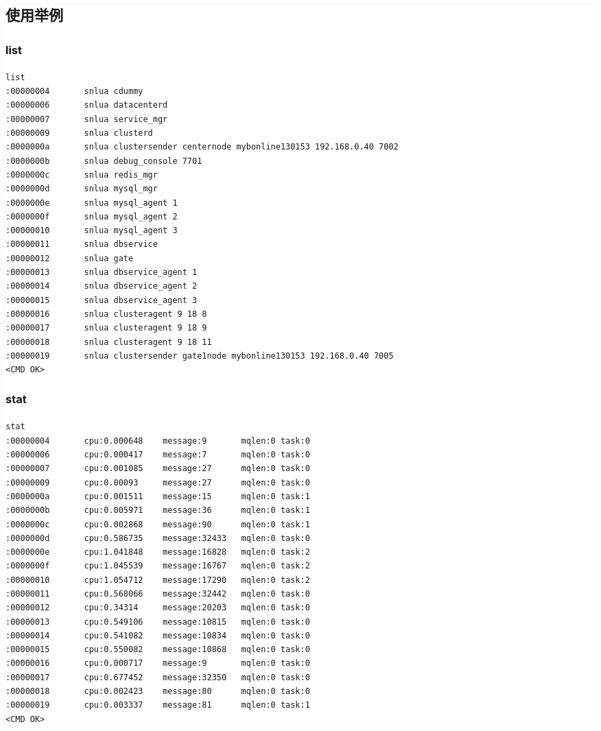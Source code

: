 ## 使用举例
### list
   ```
   list
   :00000004       snlua cdummy
   :00000006       snlua datacenterd
   :00000007       snlua service_mgr
   :00000009       snlua clusterd
   :0000000a       snlua clustersender centernode mybonline130153 192.168.0.40 7002
   :0000000b       snlua debug_console 7701
   :0000000c       snlua redis_mgr
   :0000000d       snlua mysql_mgr
   :0000000e       snlua mysql_agent 1
   :0000000f       snlua mysql_agent 2
   :00000010       snlua mysql_agent 3
   :00000011       snlua dbservice
   :00000012       snlua gate
   :00000013       snlua dbservice_agent 1
   :00000014       snlua dbservice_agent 2
   :00000015       snlua dbservice_agent 3
   :00000016       snlua clusteragent 9 18 8
   :00000017       snlua clusteragent 9 18 9
   :00000018       snlua clusteragent 9 18 11
   :00000019       snlua clustersender gate1node mybonline130153 192.168.0.40 7005
   <CMD OK>
   ```

### stat
   ```
   stat
   :00000004       cpu:0.000648    message:9       mqlen:0 task:0
   :00000006       cpu:0.000417    message:7       mqlen:0 task:0
   :00000007       cpu:0.001085    message:27      mqlen:0 task:0
   :00000009       cpu:0.00093     message:27      mqlen:0 task:0
   :0000000a       cpu:0.001511    message:15      mqlen:0 task:1
   :0000000b       cpu:0.005971    message:36      mqlen:0 task:1
   :0000000c       cpu:0.002868    message:90      mqlen:0 task:1
   :0000000d       cpu:0.586735    message:32433   mqlen:0 task:0
   :0000000e       cpu:1.041848    message:16828   mqlen:0 task:2
   :0000000f       cpu:1.045539    message:16767   mqlen:0 task:2
   :00000010       cpu:1.054712    message:17290   mqlen:0 task:2
   :00000011       cpu:0.568066    message:32442   mqlen:0 task:0
   :00000012       cpu:0.34314     message:20203   mqlen:0 task:0
   :00000013       cpu:0.549106    message:10815   mqlen:0 task:0
   :00000014       cpu:0.541082    message:10834   mqlen:0 task:0
   :00000015       cpu:0.550082    message:10868   mqlen:0 task:0
   :00000016       cpu:0.000717    message:9       mqlen:0 task:0
   :00000017       cpu:0.677452    message:32350   mqlen:0 task:0
   :00000018       cpu:0.002423    message:80      mqlen:0 task:0
   :00000019       cpu:0.003337    message:81      mqlen:0 task:1
   <CMD OK>
   ```
